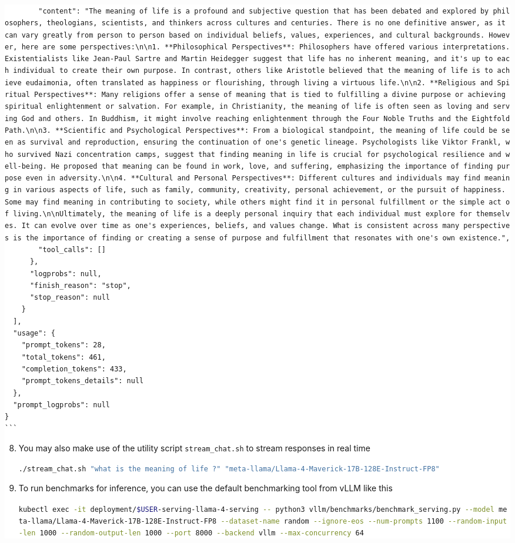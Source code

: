             "content": "The meaning of life is a profound and subjective question that has been debated and explored by philosophers, theologians, scientists, and thinkers across cultures and centuries. There is no one definitive answer, as it can vary greatly from person to person based on individual beliefs, values, experiences, and cultural backgrounds. However, here are some perspectives:\n\n1. **Philosophical Perspectives**: Philosophers have offered various interpretations. Existentialists like Jean-Paul Sartre and Martin Heidegger suggest that life has no inherent meaning, and it's up to each individual to create their own purpose. In contrast, others like Aristotle believed that the meaning of life is to achieve eudaimonia, often translated as happiness or flourishing, through living a virtuous life.\n\n2. **Religious and Spiritual Perspectives**: Many religions offer a sense of meaning that is tied to fulfilling a divine purpose or achieving spiritual enlightenment or salvation. For example, in Christianity, the meaning of life is often seen as loving and serving God and others. In Buddhism, it might involve reaching enlightenment through the Four Noble Truths and the Eightfold Path.\n\n3. **Scientific and Psychological Perspectives**: From a biological standpoint, the meaning of life could be seen as survival and reproduction, ensuring the continuation of one's genetic lineage. Psychologists like Viktor Frankl, who survived Nazi concentration camps, suggest that finding meaning in life is crucial for psychological resilience and well-being. He proposed that meaning can be found in work, love, and suffering, emphasizing the importance of finding purpose even in adversity.\n\n4. **Cultural and Personal Perspectives**: Different cultures and individuals may find meaning in various aspects of life, such as family, community, creativity, personal achievement, or the pursuit of happiness. Some may find meaning in contributing to society, while others might find it in personal fulfillment or the simple act of living.\n\nUltimately, the meaning of life is a deeply personal inquiry that each individual must explore for themselves. It can evolve over time as one's experiences, beliefs, and values change. What is consistent across many perspectives is the importance of finding or creating a sense of purpose and fulfillment that resonates with one's own existence.",
            "tool_calls": []
          },
          "logprobs": null,
          "finish_reason": "stop",
          "stop_reason": null
        }
      ],
      "usage": {
        "prompt_tokens": 28,
        "total_tokens": 461,
        "completion_tokens": 433,
        "prompt_tokens_details": null
      },
      "prompt_logprobs": null
    }
    ```

8. You may also make use of the utility script `stream_chat.sh` to stream responses in real time
    ```bash
    ./stream_chat.sh "what is the meaning of life ?" "meta-llama/Llama-4-Maverick-17B-128E-Instruct-FP8"
    ```

9. To run benchmarks for inference, you can use the default benchmarking tool from vLLM like this
    ```bash
    kubectl exec -it deployment/$USER-serving-llama-4-serving -- python3 vllm/benchmarks/benchmark_serving.py --model meta-llama/Llama-4-Maverick-17B-128E-Instruct-FP8 --dataset-name random --ignore-eos --num-prompts 1100 --random-input-len 1000 --random-output-len 1000 --port 8000 --backend vllm --max-concurrency 64
    ```
